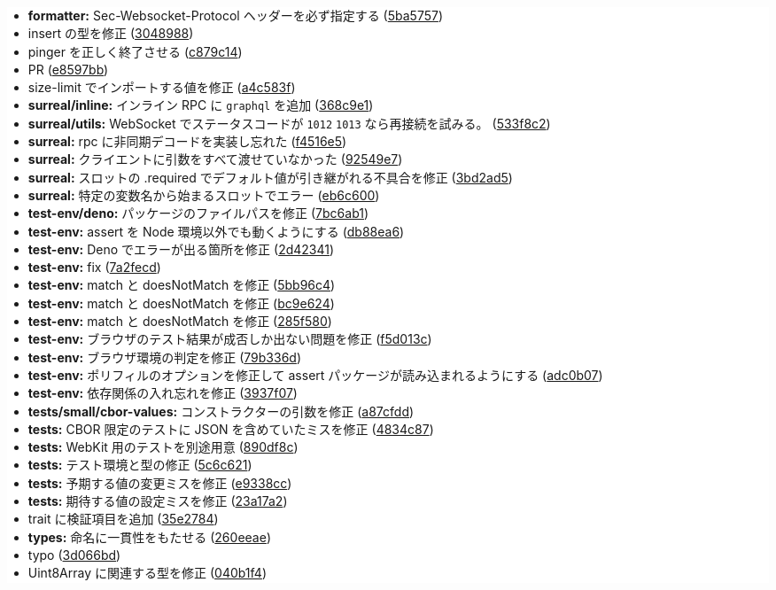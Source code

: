 * **formatter:** Sec-Websocket-Protocol ヘッダーを必ず指定する ([5ba5757](https://github.com/tai-kun/surrealdb.js/commit/5ba5757fd050e7d36be2b7001c6919d2b0ab78b7))
* insert の型を修正 ([3048988](https://github.com/tai-kun/surrealdb.js/commit/30489882a03bcec48cafdb097954c489180d6511))
* pinger を正しく終了させる ([c879c14](https://github.com/tai-kun/surrealdb.js/commit/c879c148c93e384f17d49bc7f402ae612562cdb6))
* PR ([e8597bb](https://github.com/tai-kun/surrealdb.js/commit/e8597bbc3c3be8f3f1969b1f488ccab87ef224e5))
* size-limit でインポートする値を修正 ([a4c583f](https://github.com/tai-kun/surrealdb.js/commit/a4c583fc290784c410473a55fe49afa8e4e803c0))
* **surreal/inline:** インライン RPC に `graphql` を追加 ([368c9e1](https://github.com/tai-kun/surrealdb.js/commit/368c9e1b439865b64433c46bad15cdaa6487142e))
* **surreal/utils:** WebSocket でステータスコードが `1012` `1013` なら再接続を試みる。 ([533f8c2](https://github.com/tai-kun/surrealdb.js/commit/533f8c2b6b0eaef9d7a232ab0bd85b6e3a2adab8))
* **surreal:** rpc に非同期デコードを実装し忘れた ([f4516e5](https://github.com/tai-kun/surrealdb.js/commit/f4516e548d89fc53f507f54c080507a13c0d09d4))
* **surreal:** クライエントに引数をすべて渡せていなかった ([92549e7](https://github.com/tai-kun/surrealdb.js/commit/92549e726ad30700f996b35987919338609842fe))
* **surreal:** スロットの .required でデフォルト値が引き継がれる不具合を修正 ([3bd2ad5](https://github.com/tai-kun/surrealdb.js/commit/3bd2ad5816598f6c9d15e1fd6f4bb430c07d3861))
* **surreal:** 特定の変数名から始まるスロットでエラー ([eb6c600](https://github.com/tai-kun/surrealdb.js/commit/eb6c600347a6e4ca8b323fc9977536a036349535))
* **test-env/deno:** パッケージのファイルパスを修正 ([7bc6ab1](https://github.com/tai-kun/surrealdb.js/commit/7bc6ab150c1524a8c43993abcab375ae680e43a3))
* **test-env:** assert を Node 環境以外でも動くようにする ([db88ea6](https://github.com/tai-kun/surrealdb.js/commit/db88ea6989caf0f1a7cd261b296c41f90069e28f))
* **test-env:** Deno でエラーが出る箇所を修正 ([2d42341](https://github.com/tai-kun/surrealdb.js/commit/2d42341481128278711fc432338c52ef7f5d3406))
* **test-env:** fix ([7a2fecd](https://github.com/tai-kun/surrealdb.js/commit/7a2fecd3ff7afab0bd4b611e105c422652c229c6))
* **test-env:** match と doesNotMatch を修正 ([5bb96c4](https://github.com/tai-kun/surrealdb.js/commit/5bb96c4fdd5cdcebf8f26510736505de9920ab93))
* **test-env:** match と doesNotMatch を修正 ([bc9e624](https://github.com/tai-kun/surrealdb.js/commit/bc9e6248639fd5c02be48f8b3da788ea7eab3992))
* **test-env:** match と doesNotMatch を修正 ([285f580](https://github.com/tai-kun/surrealdb.js/commit/285f5800d112ba049e113475c484599a4d5092cb))
* **test-env:** ブラウザのテスト結果が成否しか出ない問題を修正 ([f5d013c](https://github.com/tai-kun/surrealdb.js/commit/f5d013cc14369dafbdbb8c3ab3bf72f48905f1d2))
* **test-env:** ブラウザ環境の判定を修正 ([79b336d](https://github.com/tai-kun/surrealdb.js/commit/79b336d02ecc7b562cd982a80e1d76a4887558fd))
* **test-env:** ポリフィルのオプションを修正して assert パッケージが読み込まれるようにする ([adc0b07](https://github.com/tai-kun/surrealdb.js/commit/adc0b07c447d2cb44f65bf1e4478909636b7075e))
* **test-env:** 依存関係の入れ忘れを修正 ([3937f07](https://github.com/tai-kun/surrealdb.js/commit/3937f079315d3fa190d7dbf30725c63c958c230d))
* **tests/small/cbor-values:** コンストラクターの引数を修正 ([a87cfdd](https://github.com/tai-kun/surrealdb.js/commit/a87cfddb1a4c23c46ee0b3532db99d8c0afc7e90))
* **tests:** CBOR 限定のテストに JSON を含めていたミスを修正 ([4834c87](https://github.com/tai-kun/surrealdb.js/commit/4834c877375c5e2936d829c441d7fa157f3b09cf))
* **tests:** WebKit 用のテストを別途用意 ([890df8c](https://github.com/tai-kun/surrealdb.js/commit/890df8cbdac8a72a0916aa957ea9b807aa4be387))
* **tests:** テスト環境と型の修正 ([5c6c621](https://github.com/tai-kun/surrealdb.js/commit/5c6c621c26399570d134fd723027040b122c3031))
* **tests:** 予期する値の変更ミスを修正 ([e9338cc](https://github.com/tai-kun/surrealdb.js/commit/e9338cc93aff577d256b940797eacbb89b7e424f))
* **tests:** 期待する値の設定ミスを修正 ([23a17a2](https://github.com/tai-kun/surrealdb.js/commit/23a17a2d86f1eab8a25ca22a8e3924fc133cbefa))
* trait に検証項目を追加 ([35e2784](https://github.com/tai-kun/surrealdb.js/commit/35e2784bddf6ae381a5d5d832e4959d8bc7fec53))
* **types:** 命名に一貫性をもたせる ([260eeae](https://github.com/tai-kun/surrealdb.js/commit/260eeaead84a9a374f8810bb4e8c2ea6019b89ad))
* typo ([3d066bd](https://github.com/tai-kun/surrealdb.js/commit/3d066bd39fd5e369db0f742f42caf55b5c0e5eae))
* Uint8Array に関連する型を修正 ([040b1f4](https://github.com/tai-kun/surrealdb.js/commit/040b1f4ae623b03b7fdae577be5d3aec49914cbe))